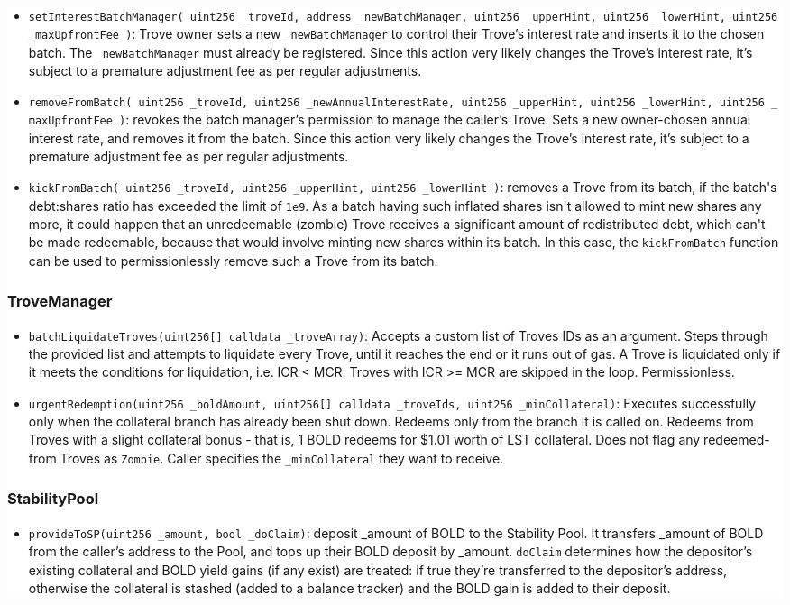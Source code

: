 
- `setInterestBatchManager(
        uint256 _troveId,
        address _newBatchManager,
        uint256 _upperHint,
        uint256 _lowerHint,
        uint256 _maxUpfrontFee
    )`: Trove owner sets a new `_newBatchManager` to control their Trove’s interest rate and inserts it to the chosen batch. The `_newBatchManager` must already be registered. Since this action very likely changes the Trove’s interest rate, it’s subject to a premature adjustment fee as per regular adjustments.


- `removeFromBatch(
        uint256 _troveId,
        uint256 _newAnnualInterestRate,
        uint256 _upperHint,
        uint256 _lowerHint,
        uint256 _maxUpfrontFee
    )`: revokes the batch manager’s permission to manage the caller’s Trove. Sets a new owner-chosen annual interest rate, and removes it from the batch. Since this action very likely changes the Trove’s interest rate, it’s subject to a premature adjustment fee as per regular adjustments.

- `kickFromBatch(
        uint256 _troveId,
        uint256 _upperHint,
        uint256 _lowerHint
    )`: removes a Trove from its batch, if the batch's debt:shares ratio has exceeded the limit of `1e9`. As a batch having such inflated shares isn't allowed to mint new shares any more, it could happen that an unredeemable (zombie) Trove receives a significant amount of redistributed debt, which can't be made redeemable, because that would involve minting new shares within its batch. In this case, the `kickFromBatch` function can be used to permissionlessly remove such a Trove from its batch.

### TroveManager

- `batchLiquidateTroves(uint256[] calldata _troveArray)`: Accepts a custom list of Troves IDs as an argument. Steps through the provided list and attempts to liquidate every Trove, until it reaches the end or it runs out of gas. A Trove is liquidated only if it meets the conditions for liquidation, i.e. ICR < MCR. Troves with ICR >= MCR are skipped in the loop. Permissionless.


- `urgentRedemption(uint256 _boldAmount, uint256[] calldata _troveIds, uint256 _minCollateral)`: Executes successfully only when the collateral branch has already been shut down.  Redeems only from the branch it is called on. Redeems from Troves with a slight collateral bonus - that is, 1 BOLD redeems for $1.01 worth of LST collateral.  Does not flag any redeemed-from Troves as `Zombie`. Caller specifies the `_minCollateral` they want to receive.

### StabilityPool

- `provideToSP(uint256 _amount, bool _doClaim)`: deposit _amount of BOLD to the Stability Pool. It transfers _amount of BOLD from the caller’s address to the Pool, and tops up their BOLD deposit by _amount. `doClaim` determines how the depositor’s existing collateral and BOLD yield gains (if any exist) are treated: if true they’re transferred to the depositor’s address, otherwise the collateral is stashed (added to a balance tracker) and the BOLD gain is added to their deposit.

